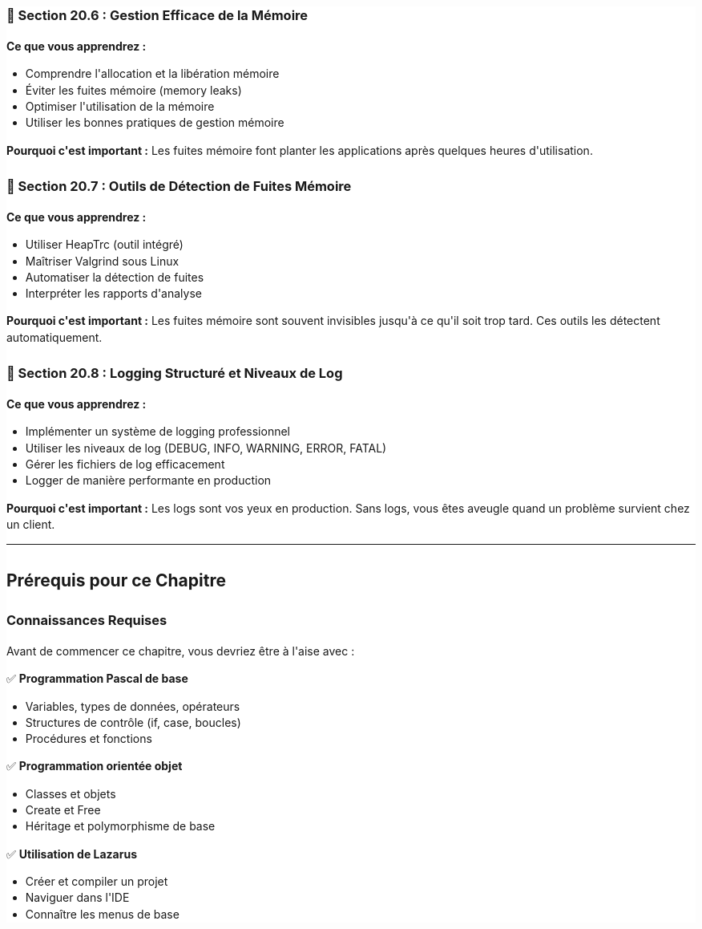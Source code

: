 ### 💾 Section 20.6 : Gestion Efficace de la Mémoire
**Ce que vous apprendrez :**
- Comprendre l'allocation et la libération mémoire
- Éviter les fuites mémoire (memory leaks)
- Optimiser l'utilisation de la mémoire
- Utiliser les bonnes pratiques de gestion mémoire

**Pourquoi c'est important :** Les fuites mémoire font planter les applications après quelques heures d'utilisation.

### 🔧 Section 20.7 : Outils de Détection de Fuites Mémoire
**Ce que vous apprendrez :**
- Utiliser HeapTrc (outil intégré)
- Maîtriser Valgrind sous Linux
- Automatiser la détection de fuites
- Interpréter les rapports d'analyse

**Pourquoi c'est important :** Les fuites mémoire sont souvent invisibles jusqu'à ce qu'il soit trop tard. Ces outils les détectent automatiquement.

### 📝 Section 20.8 : Logging Structuré et Niveaux de Log
**Ce que vous apprendrez :**
- Implémenter un système de logging professionnel
- Utiliser les niveaux de log (DEBUG, INFO, WARNING, ERROR, FATAL)
- Gérer les fichiers de log efficacement
- Logger de manière performante en production

**Pourquoi c'est important :** Les logs sont vos yeux en production. Sans logs, vous êtes aveugle quand un problème survient chez un client.

---

## Prérequis pour ce Chapitre

### Connaissances Requises

Avant de commencer ce chapitre, vous devriez être à l'aise avec :

✅ **Programmation Pascal de base**
- Variables, types de données, opérateurs
- Structures de contrôle (if, case, boucles)
- Procédures et fonctions

✅ **Programmation orientée objet**
- Classes et objets
- Create et Free
- Héritage et polymorphisme de base

✅ **Utilisation de Lazarus**
- Créer et compiler un projet
- Naviguer dans l'IDE
- Connaître les menus de base
